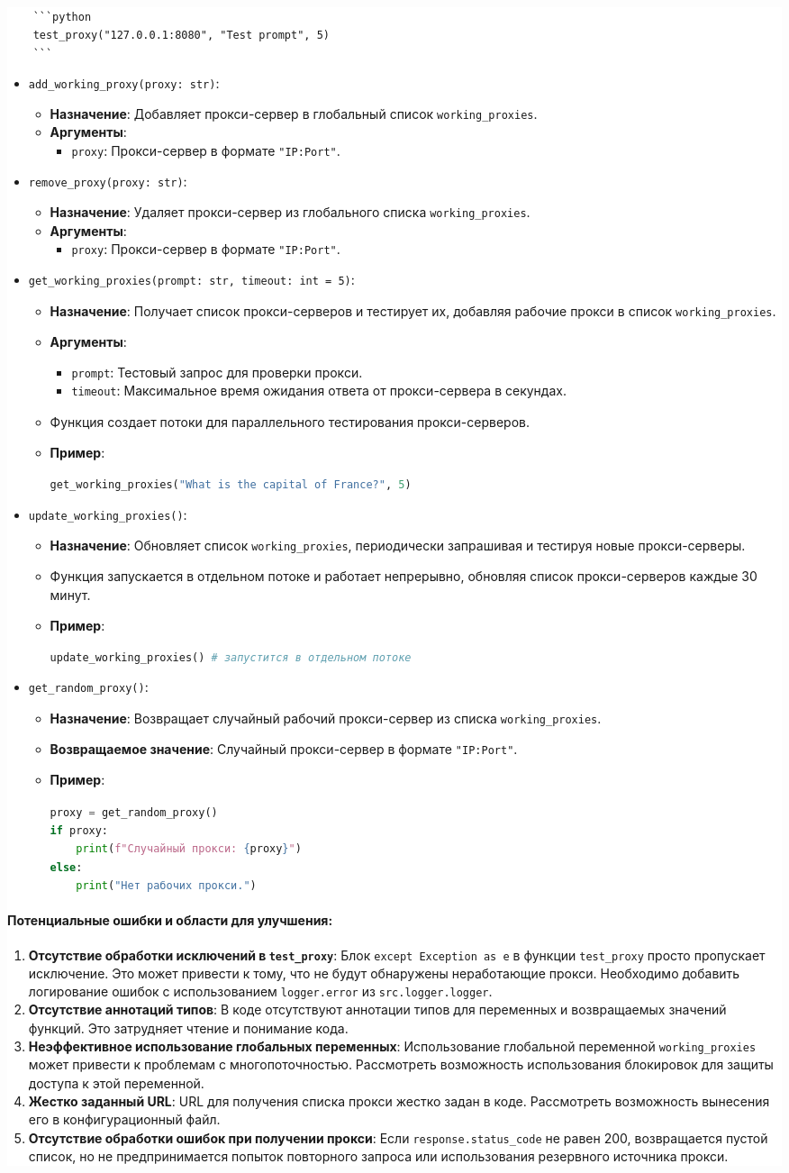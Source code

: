         ```python
        test_proxy("127.0.0.1:8080", "Test prompt", 5)
        ```

-   `add_working_proxy(proxy: str)`:
    -   **Назначение**: Добавляет прокси-сервер в глобальный список `working_proxies`.
    -   **Аргументы**:
        -   `proxy`: Прокси-сервер в формате `"IP:Port"`.

-   `remove_proxy(proxy: str)`:
    -   **Назначение**: Удаляет прокси-сервер из глобального списка `working_proxies`.
    -   **Аргументы**:
        -   `proxy`: Прокси-сервер в формате `"IP:Port"`.

-   `get_working_proxies(prompt: str, timeout: int = 5)`:
    -   **Назначение**: Получает список прокси-серверов и тестирует их, добавляя рабочие прокси в список `working_proxies`.
    -   **Аргументы**:
        -   `prompt`: Тестовый запрос для проверки прокси.
        -   `timeout`: Максимальное время ожидания ответа от прокси-сервера в секундах.
    -   Функция создает потоки для параллельного тестирования прокси-серверов.
    -   **Пример**:

        ```python
        get_working_proxies("What is the capital of France?", 5)
        ```

-   `update_working_proxies()`:
    -   **Назначение**: Обновляет список `working_proxies`, периодически запрашивая и тестируя новые прокси-серверы.
    -   Функция запускается в отдельном потоке и работает непрерывно, обновляя список прокси-серверов каждые 30 минут.
    -   **Пример**:

        ```python
        update_working_proxies() # запустится в отдельном потоке
        ```

-   `get_random_proxy()`:
    -   **Назначение**: Возвращает случайный рабочий прокси-сервер из списка `working_proxies`.
    -   **Возвращаемое значение**: Случайный прокси-сервер в формате `"IP:Port"`.
    -   **Пример**:

        ```python
        proxy = get_random_proxy()
        if proxy:
            print(f"Случайный прокси: {proxy}")
        else:
            print("Нет рабочих прокси.")
        ```

#### Потенциальные ошибки и области для улучшения:

1.  **Отсутствие обработки исключений в `test_proxy`**: Блок `except Exception as e` в функции `test_proxy` просто пропускает исключение. Это может привести к тому, что не будут обнаружены неработающие прокси. Необходимо добавить логирование ошибок с использованием `logger.error` из `src.logger.logger`.
2.  **Отсутствие аннотаций типов**: В коде отсутствуют аннотации типов для переменных и возвращаемых значений функций. Это затрудняет чтение и понимание кода.
3.  **Неэффективное использование глобальных переменных**: Использование глобальной переменной `working_proxies` может привести к проблемам с многопоточностью. Рассмотреть возможность использования блокировок для защиты доступа к этой переменной.
4.  **Жестко заданный URL**: URL для получения списка прокси жестко задан в коде. Рассмотреть возможность вынесения его в конфигурационный файл.
5.  **Отсутствие обработки ошибок при получении прокси**: Если `response.status_code` не равен 200, возвращается пустой список, но не предпринимается попыток повторного запроса или использования резервного источника прокси.